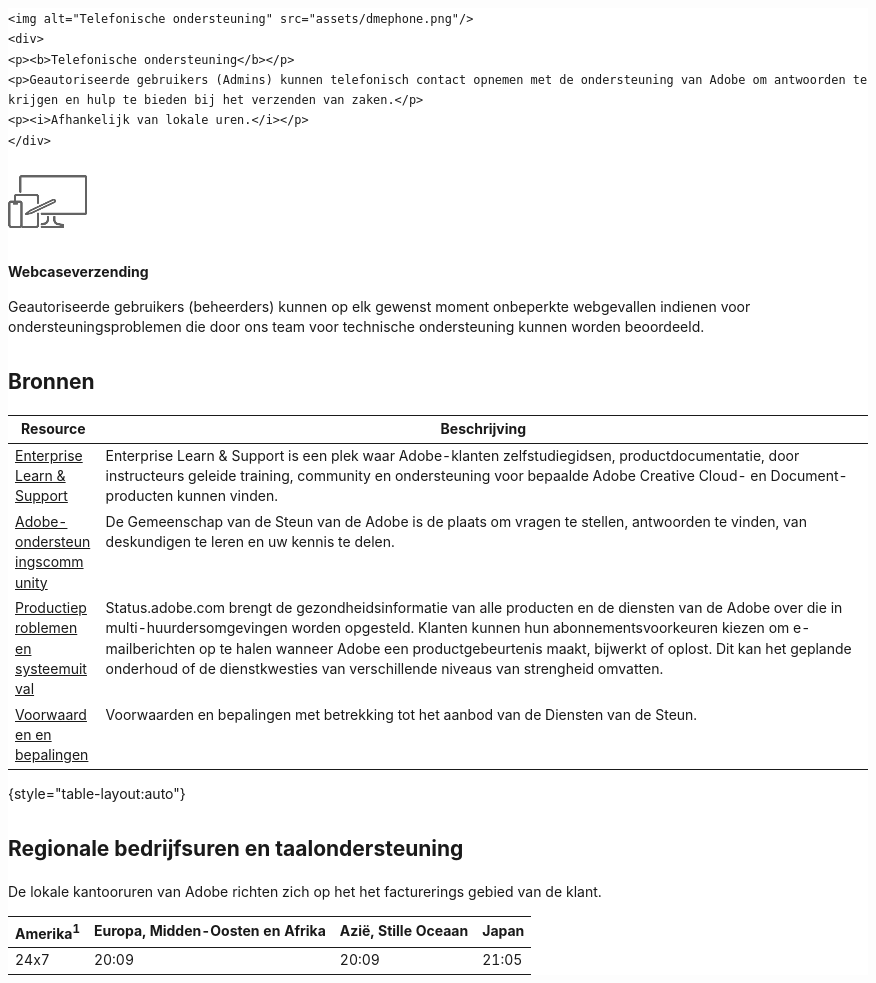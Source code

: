     <img alt="Telefonische ondersteuning" src="assets/dmephone.png"/>
    <div>
    <p><b>Telefonische ondersteuning</b></p>
    <p>Geautoriseerde gebruikers (Admins) kunnen telefonisch contact opnemen met de ondersteuning van Adobe om antwoorden te krijgen en hulp te bieden bij het verzenden van zaken.</p>
    <p><i>Afhankelijk van lokale uren.</i></p>
    </div>
  </td>
</tr>
<tr>
  <td>
    <img alt="Web Case" src="assets/dmewebcase.png"/>
    <div>
    <p><b>Webcaseverzending</b></p>
    <p>Geautoriseerde gebruikers (beheerders) kunnen op elk gewenst moment onbeperkte webgevallen indienen voor ondersteuningsproblemen die door ons team voor technische ondersteuning kunnen worden beoordeeld.</p>
    </div>
  </td>
</tr>
</table>

## Bronnen

| Resource | Beschrijving |
|--- |--- |
| [Enterprise Learn &amp; Support](https://helpx.adobe.com/enterprise.html) | Enterprise Learn &amp; Support is een plek waar Adobe-klanten zelfstudiegidsen, productdocumentatie, door instructeurs geleide training, community en ondersteuning voor bepaalde Adobe Creative Cloud- en Document-producten kunnen vinden. |
| [Adobe-ondersteuningscommunity](https://community.adobe.com/) | De Gemeenschap van de Steun van de Adobe is de plaats om vragen te stellen, antwoorden te vinden, van deskundigen te leren en uw kennis te delen. |
| [Productieproblemen en systeemuitval](https://status.adobe.com/) | Status.adobe.com brengt de gezondheidsinformatie van alle producten en de diensten van de Adobe over die in multi-huurdersomgevingen worden opgesteld. Klanten kunnen hun abonnementsvoorkeuren kiezen om e-mailberichten op te halen wanneer Adobe een productgebeurtenis maakt, bijwerkt of oplost. Dit kan het geplande onderhoud of de dienstkwesties van verschillende niveaus van strengheid omvatten. |
| [Voorwaarden en bepalingen](https://helpx.adobe.com/support/programs/support-policies-terms-conditions.html) | Voorwaarden en bepalingen met betrekking tot het aanbod van de Diensten van de Steun. |

{style="table-layout:auto"}

## Regionale bedrijfsuren en taalondersteuning

De lokale kantooruren van Adobe richten zich op het het facturerings gebied van de klant.

<table>
<thead>
  <tr>
    <th>Amerika<sup>1</sup></th>
    <th>Europa, Midden-Oosten en Afrika</th>
    <th>Azië, Stille Oceaan</th>
    <th>Japan</th>
  </tr>
</thead>
<tbody>
  <tr>
    <td>24x7</td>
    <td>20:09</td>
    <td>20:09</td>
    <td>21:05</td>